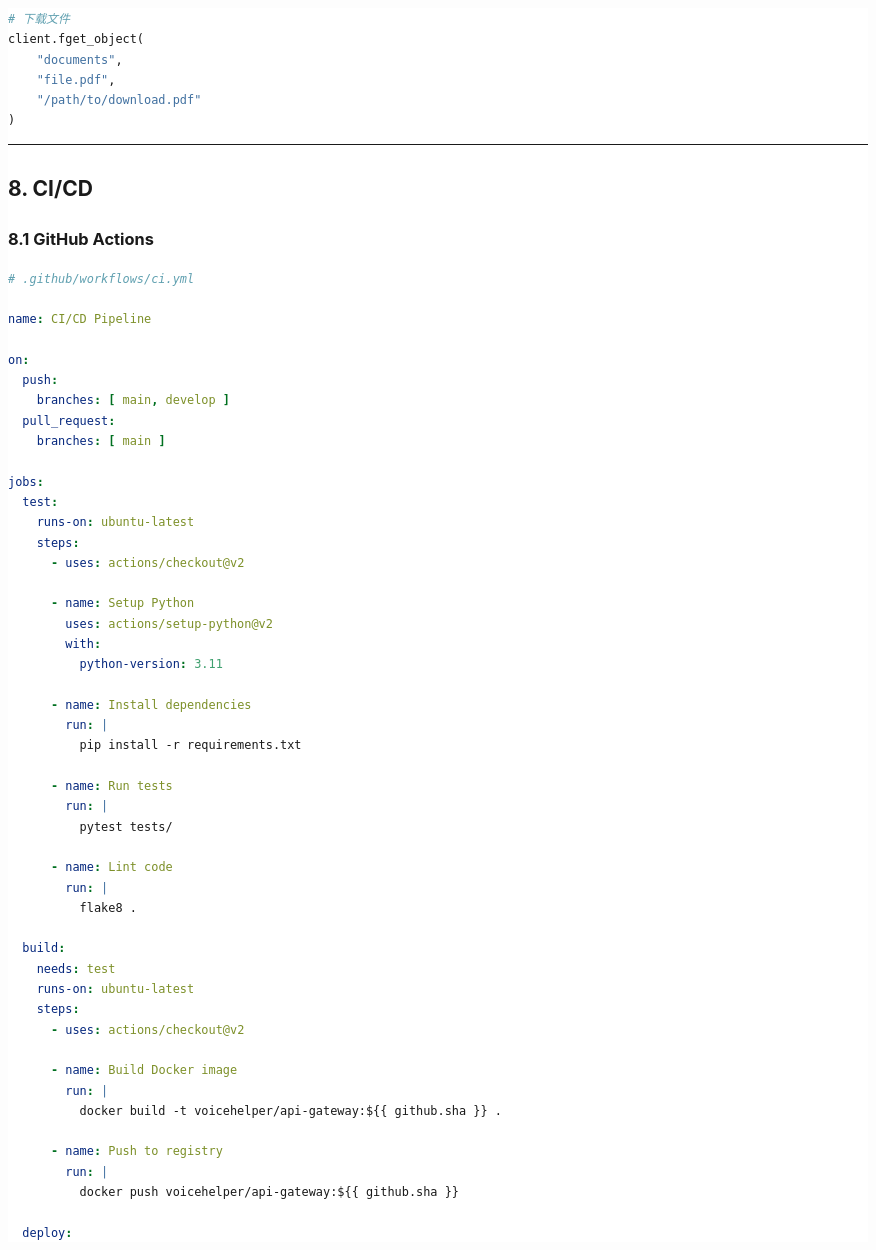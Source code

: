```python
# 下载文件
client.fget_object(
    "documents",
    "file.pdf",
    "/path/to/download.pdf"
)
```

---

## 8. CI/CD

### 8.1 GitHub Actions

```yaml
# .github/workflows/ci.yml

name: CI/CD Pipeline

on:
  push:
    branches: [ main, develop ]
  pull_request:
    branches: [ main ]

jobs:
  test:
    runs-on: ubuntu-latest
    steps:
      - uses: actions/checkout@v2
      
      - name: Setup Python
        uses: actions/setup-python@v2
        with:
          python-version: 3.11
      
      - name: Install dependencies
        run: |
          pip install -r requirements.txt
      
      - name: Run tests
        run: |
          pytest tests/
      
      - name: Lint code
        run: |
          flake8 .
  
  build:
    needs: test
    runs-on: ubuntu-latest
    steps:
      - uses: actions/checkout@v2
      
      - name: Build Docker image
        run: |
          docker build -t voicehelper/api-gateway:${{ github.sha }} .
      
      - name: Push to registry
        run: |
          docker push voicehelper/api-gateway:${{ github.sha }}
  
  deploy:
```